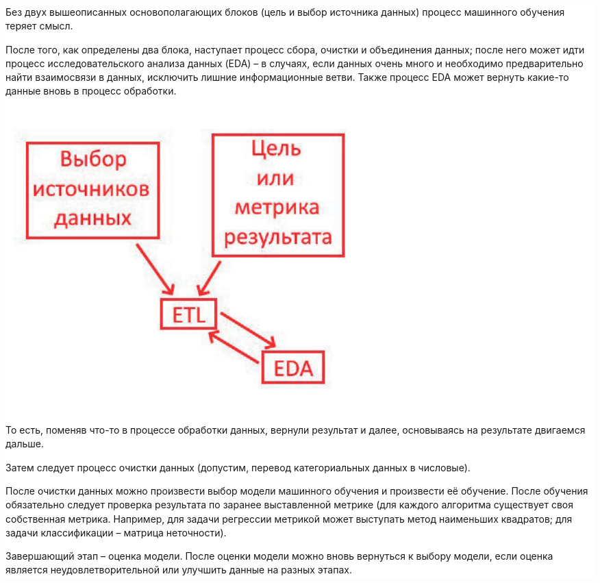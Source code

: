 Без двух вышеописанных основополагающих блоков (цель и выбор источника данных) процесс машинного обучения теряет смысл.

После того, как определены два блока, наступает процесс сбора, очистки и объединения данных; после него может идти процесс исследовательского анализа данных (EDA) – в случаях, если данных очень много и необходимо предварительно найти взаимосвязи в данных, исключить лишние информационные ветви. Также процесс EDA может вернуть какие-то данные вновь в процесс обработки.

![](./SumatraPDF_yZov0amZOX.png " ")

То есть, поменяв что-то в процессе обработки данных, вернули результат и далее, основываясь на результате двигаемся дальше.

Затем следует процесс очистки данных (допустим, перевод категориальных данных в числовые).

После очистки данных можно произвести выбор модели машинного обучения и произвести её обучение. После обучения обязательно следует проверка результата по заранее выставленной метрике (для каждого алгоритма существует своя собственная метрика. Например, для задачи регрессии метрикой может выступать метод наименьших квадратов; для задачи классификации – матрица неточности).

Завершающий этап – оценка модели. После оценки модели можно вновь вернуться к выбору модели, если оценка является неудовлетворительной или улучшить данные на разных этапах.
